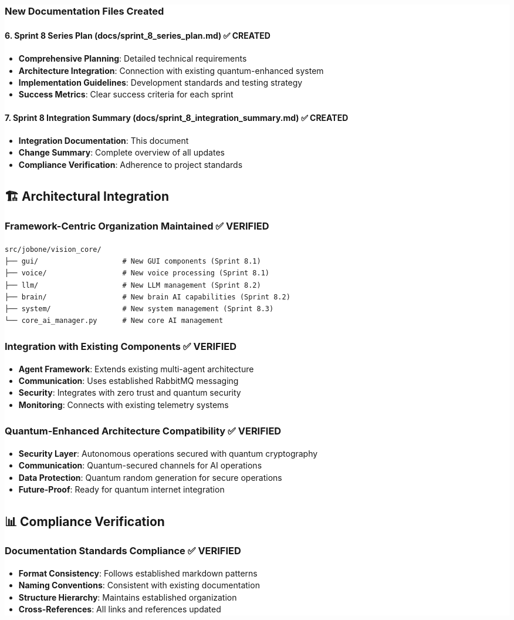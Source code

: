 ### **New Documentation Files Created**

#### **6. Sprint 8 Series Plan (docs/sprint_8_series_plan.md)** ✅ CREATED
- **Comprehensive Planning**: Detailed technical requirements
- **Architecture Integration**: Connection with existing quantum-enhanced system
- **Implementation Guidelines**: Development standards and testing strategy
- **Success Metrics**: Clear success criteria for each sprint

#### **7. Sprint 8 Integration Summary (docs/sprint_8_integration_summary.md)** ✅ CREATED
- **Integration Documentation**: This document
- **Change Summary**: Complete overview of all updates
- **Compliance Verification**: Adherence to project standards

## 🏗️ Architectural Integration

### **Framework-Centric Organization Maintained** ✅ VERIFIED
```
src/jobone/vision_core/
├── gui/                    # New GUI components (Sprint 8.1)
├── voice/                  # New voice processing (Sprint 8.1)
├── llm/                    # New LLM management (Sprint 8.2)
├── brain/                  # New brain AI capabilities (Sprint 8.2)
├── system/                 # New system management (Sprint 8.3)
└── core_ai_manager.py      # New core AI management
```

### **Integration with Existing Components** ✅ VERIFIED
- **Agent Framework**: Extends existing multi-agent architecture
- **Communication**: Uses established RabbitMQ messaging
- **Security**: Integrates with zero trust and quantum security
- **Monitoring**: Connects with existing telemetry systems

### **Quantum-Enhanced Architecture Compatibility** ✅ VERIFIED
- **Security Layer**: Autonomous operations secured with quantum cryptography
- **Communication**: Quantum-secured channels for AI operations
- **Data Protection**: Quantum random generation for secure operations
- **Future-Proof**: Ready for quantum internet integration

## 📊 Compliance Verification

### **Documentation Standards Compliance** ✅ VERIFIED
- **Format Consistency**: Follows established markdown patterns
- **Naming Conventions**: Consistent with existing documentation
- **Structure Hierarchy**: Maintains established organization
- **Cross-References**: All links and references updated
